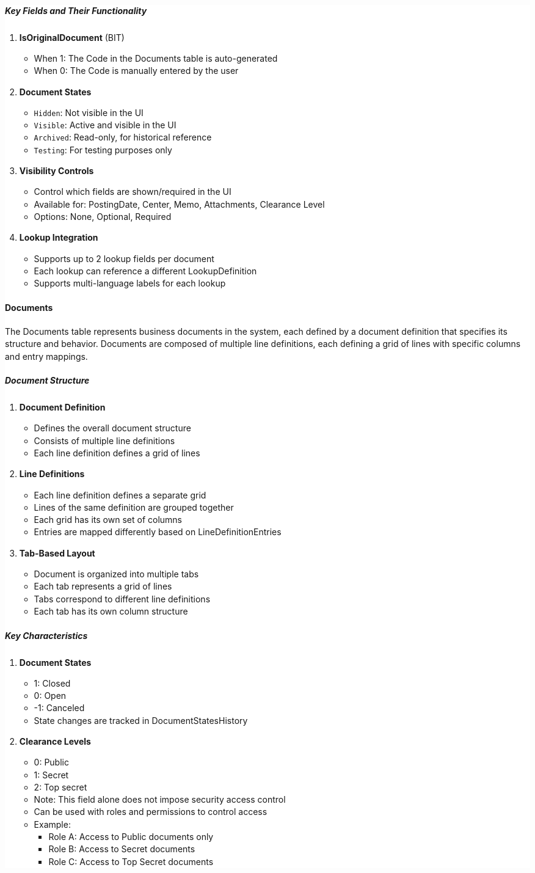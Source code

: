 ##### Key Fields and Their Functionality

1. **IsOriginalDocument** (BIT)
   - When 1: The Code in the Documents table is auto-generated
   - When 0: The Code is manually entered by the user

2. **Document States**
   - `Hidden`: Not visible in the UI
   - `Visible`: Active and visible in the UI
   - `Archived`: Read-only, for historical reference
   - `Testing`: For testing purposes only

3. **Visibility Controls**
   - Control which fields are shown/required in the UI
   - Available for: PostingDate, Center, Memo, Attachments, Clearance Level
   - Options: None, Optional, Required

4. **Lookup Integration**
   - Supports up to 2 lookup fields per document
   - Each lookup can reference a different LookupDefinition
   - Supports multi-language labels for each lookup

#### Documents
The Documents table represents business documents in the system, each defined by a document definition that specifies its structure and behavior. Documents are composed of multiple line definitions, each defining a grid of lines with specific columns and entry mappings.

##### Document Structure
1. **Document Definition**
   - Defines the overall document structure
   - Consists of multiple line definitions
   - Each line definition defines a grid of lines

2. **Line Definitions**
   - Each line definition defines a separate grid
   - Lines of the same definition are grouped together
   - Each grid has its own set of columns
   - Entries are mapped differently based on LineDefinitionEntries

3. **Tab-Based Layout**
   - Document is organized into multiple tabs
   - Each tab represents a grid of lines
   - Tabs correspond to different line definitions
   - Each tab has its own column structure

##### Key Characteristics
1. **Document States**
   - 1: Closed
   - 0: Open
   - -1: Canceled
   - State changes are tracked in DocumentStatesHistory

2. **Clearance Levels**
   - 0: Public
   - 1: Secret
   - 2: Top secret
   - Note: This field alone does not impose security access control
   - Can be used with roles and permissions to control access
   - Example: 
     - Role A: Access to Public documents only
     - Role B: Access to Secret documents
     - Role C: Access to Top Secret documents
